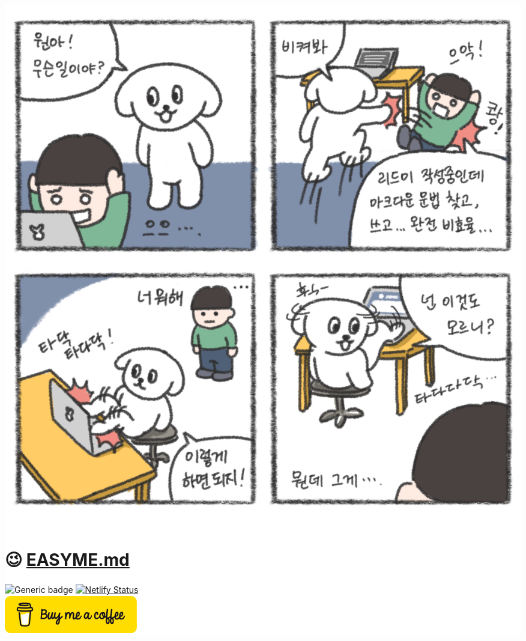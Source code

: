 ![cartoon](public/assets/readme/cartoon.png)

# 😉 [EASYME.md](https://www.easy-me.com/)

![Generic badge](https://img.shields.io/badge/version-0.1.0-green.svg)
[![Netlify Status](https://api.netlify.com/api/v1/badges/e4b6f69b-eaaf-465e-8a50-218a405dca2f/deploy-status)](https://app.netlify.com/sites/easymemd/deploys)   
<a href="https://www.buymeacoffee.com/oneahan">
  <img src="public/assets/readme/bmac.webp" alt="Buy Me a Coffee" width="220" />